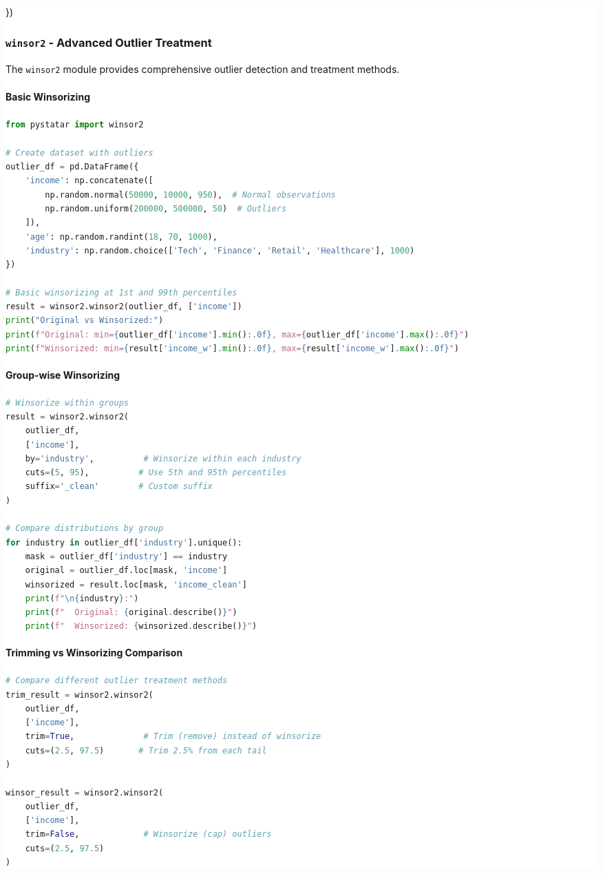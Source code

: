 })

### `winsor2` - Advanced Outlier Treatment

The `winsor2` module provides comprehensive outlier detection and treatment methods.

#### Basic Winsorizing
```python
from pystatar import winsor2

# Create dataset with outliers
outlier_df = pd.DataFrame({
    'income': np.concatenate([
        np.random.normal(50000, 10000, 950),  # Normal observations
        np.random.uniform(200000, 500000, 50)  # Outliers
    ]),
    'age': np.random.randint(18, 70, 1000),
    'industry': np.random.choice(['Tech', 'Finance', 'Retail', 'Healthcare'], 1000)
})

# Basic winsorizing at 1st and 99th percentiles
result = winsor2.winsor2(outlier_df, ['income'])
print("Original vs Winsorized:")
print(f"Original: min={outlier_df['income'].min():.0f}, max={outlier_df['income'].max():.0f}")
print(f"Winsorized: min={result['income_w'].min():.0f}, max={result['income_w'].max():.0f}")
```

#### Group-wise Winsorizing
```python
# Winsorize within groups
result = winsor2.winsor2(
    outlier_df, 
    ['income'],
    by='industry',          # Winsorize within each industry
    cuts=(5, 95),          # Use 5th and 95th percentiles
    suffix='_clean'        # Custom suffix
)

# Compare distributions by group
for industry in outlier_df['industry'].unique():
    mask = outlier_df['industry'] == industry
    original = outlier_df.loc[mask, 'income']
    winsorized = result.loc[mask, 'income_clean']
    print(f"\n{industry}:")
    print(f"  Original: {original.describe()}")
    print(f"  Winsorized: {winsorized.describe()}")
```

#### Trimming vs Winsorizing Comparison
```python
# Compare different outlier treatment methods
trim_result = winsor2.winsor2(
    outlier_df, 
    ['income'],
    trim=True,              # Trim (remove) instead of winsorize
    cuts=(2.5, 97.5)       # Trim 2.5% from each tail
)

winsor_result = winsor2.winsor2(
    outlier_df, 
    ['income'],
    trim=False,             # Winsorize (cap) outliers
    cuts=(2.5, 97.5)
)

```